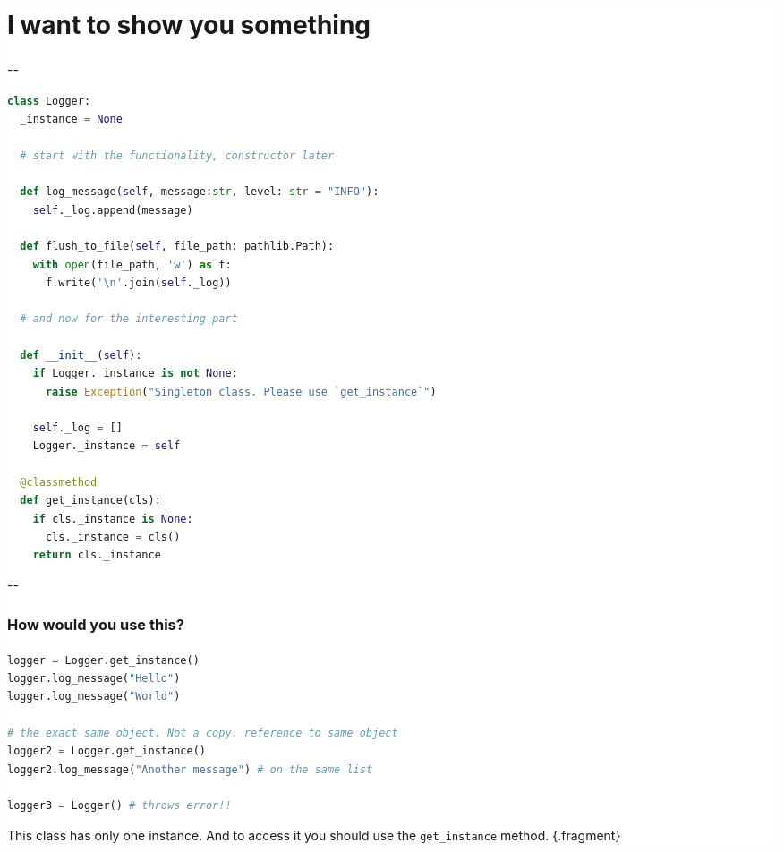 
# I want to show you something

--

```python
class Logger:
  _instance = None

  # start with the functionality, constructor later
  
  def log_message(self, message:str, level: str = "INFO"):
    self._log.append(message)

  def flush_to_file(self, file_path: pathlib.Path):
    with open(file_path, 'w') as f:
      f.write('\n'.join(self._log))

  # and now for the interesting part

  def __init__(self):
    if Logger._instance is not None:
      raise Exception("Singleton class. Please use `get_instance`")
    
    self._log = []
    Logger._instance = self

  @classmethod
  def get_instance(cls):
    if cls._instance is None:
      cls._instance = cls()
    return cls._instance

```

--

### How would you use this?

```python
logger = Logger.get_instance()
logger.log_message("Hello")
logger.log_message("World")

# the exact same object. Not a copy. reference to same object
logger2 = Logger.get_instance()
logger2.log_message("Another message") # on the same list

logger3 = Logger() # throws error!!
```



This class has only one instance. And to access it you should use the `get_instance` method. {.fragment}
 